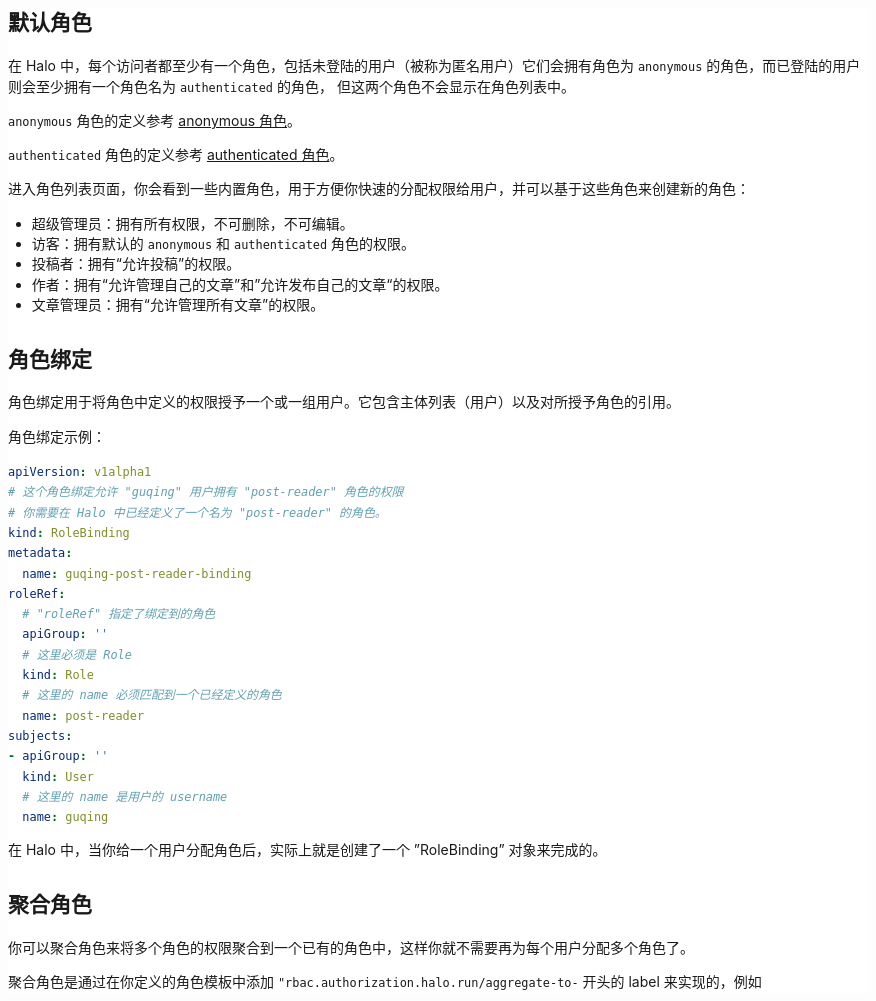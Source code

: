 ## 默认角色

在 Halo 中，每个访问者都至少有一个角色，包括未登陆的用户（被称为匿名用户）它们会拥有角色为 `anonymous` 的角色，而已登陆的用户则会至少拥有一个角色名为 `authenticated` 的角色，
但这两个角色不会显示在角色列表中。

`anonymous` 角色的定义参考 [anonymous 角色](https://github.com/halo-dev/halo/blob/main/application/src/main/resources/extensions/role-template-anonymous.yaml)。

`authenticated` 角色的定义参考 [authenticated 角色](https://github.com/halo-dev/halo/blob/main/application/src/main/resources/extensions/role-template-authenticated.yaml)。

进入角色列表页面，你会看到一些内置角色，用于方便你快速的分配权限给用户，并可以基于这些角色来创建新的角色：

- 超级管理员：拥有所有权限，不可删除，不可编辑。
- 访客：拥有默认的 `anonymous` 和 `authenticated` 角色的权限。
- 投稿者：拥有“允许投稿”的权限。
- 作者：拥有“允许管理自己的文章”和”允许发布自己的文章“的权限。
- 文章管理员：拥有“允许管理所有文章”的权限。

## 角色绑定

角色绑定用于将角色中定义的权限授予一个或一组用户。它包含主体列表（用户）以及对所授予角色的引用。

角色绑定示例：

```yaml
apiVersion: v1alpha1
# 这个角色绑定允许 "guqing" 用户拥有 "post-reader" 角色的权限
# 你需要在 Halo 中已经定义了一个名为 "post-reader" 的角色。
kind: RoleBinding
metadata:
  name: guqing-post-reader-binding
roleRef:
  # "roleRef" 指定了绑定到的角色
  apiGroup: ''
  # 这里必须是 Role
  kind: Role
  # 这里的 name 必须匹配到一个已经定义的角色
  name: post-reader
subjects:
- apiGroup: ''
  kind: User
  # 这里的 name 是用户的 username
  name: guqing
```

在 Halo 中，当你给一个用户分配角色后，实际上就是创建了一个 ”RoleBinding” 对象来完成的。

## 聚合角色

你可以聚合角色来将多个角色的权限聚合到一个已有的角色中，这样你就不需要再为每个用户分配多个角色了。

聚合角色是通过在你定义的角色模板中添加 `"rbac.authorization.halo.run/aggregate-to-` 开头的 label 来实现的，例如
